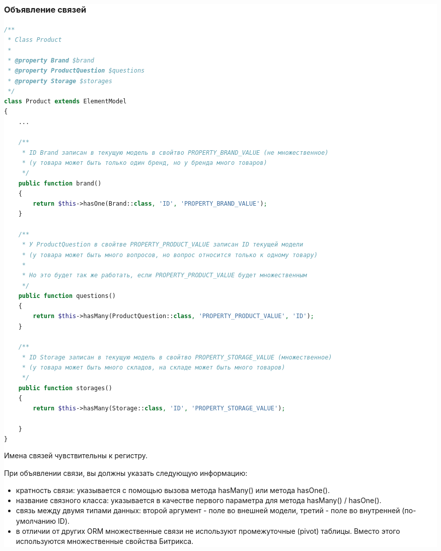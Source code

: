 ### Объявление связей

```php
/**
 * Class Product
 *
 * @property Brand $brand
 * @property ProductQuestion $questions
 * @property Storage $storages
 */
class Product extends ElementModel
{
    ...
    
    /**
     * ID Brand записан в текущую модель в свойтво PROPERTY_BRAND_VALUE (не множественное)
     * (у товара может быть только один бренд, но у бренда много товаров)
     */
    public function brand()
    {
        return $this->hasOne(Brand::class, 'ID', 'PROPERTY_BRAND_VALUE');
    }
    
    /**
     * У ProductQuestion в свойтве PROPERTY_PRODUCT_VALUE записан ID текущей модели
     * (у товара может быть много вопросов, но вопрос относится только к одному товару)
     *
     * Но это будет так же работать, если PROPERTY_PRODUCT_VALUE будет множественным
     */
    public function questions()
    {
        return $this->hasMany(ProductQuestion::class, 'PROPERTY_PRODUCT_VALUE', 'ID');
    }
    
    /**
     * ID Storage записан в текущую модель в свойтво PROPERTY_STORAGE_VALUE (множественное)
     * (у товара может быть много складов, на складе может быть много товаров)
     */
    public function storages()
    {
        return $this->hasMany(Storage::class, 'ID', 'PROPERTY_STORAGE_VALUE');

    }
}
```

Имена связей чувствительны к регистру.

При объявлении связи, вы должны указать следующую информацию:

- кратность связи: указывается с помощью вызова метода hasMany() или метода hasOne().
- название связного класса: указывается в качестве первого параметра для метода hasMany() / hasOne().
- связь между двумя типами данных: второй аргумент - поле во внешней модели, третий - поле во внутренней (по-умолчанию ID).
- в отличии от других ORM множественные связи не используют промежуточные (pivot) таблицы. Вместо этого используются множественные свойства Битрикса.
